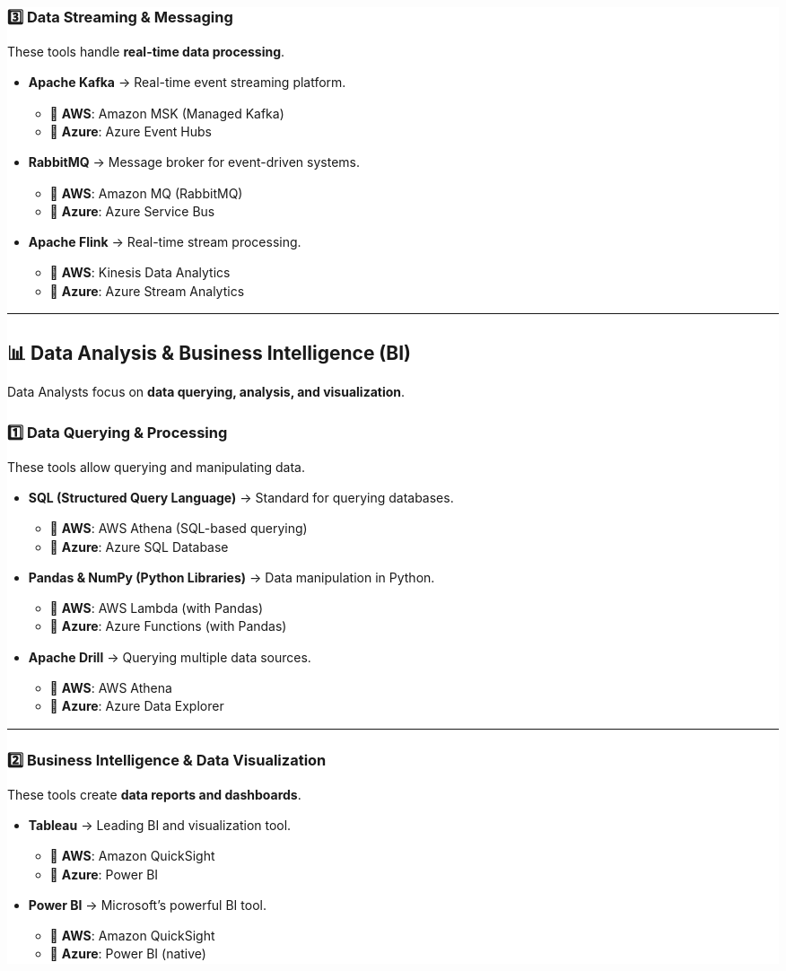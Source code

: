 ### **3️⃣ Data Streaming & Messaging**

These tools handle **real-time data processing**.

- **Apache Kafka** → Real-time event streaming platform.

  - 📌 **AWS**: Amazon MSK (Managed Kafka)
  - 📌 **Azure**: Azure Event Hubs

- **RabbitMQ** → Message broker for event-driven systems.

  - 📌 **AWS**: Amazon MQ (RabbitMQ)
  - 📌 **Azure**: Azure Service Bus

- **Apache Flink** → Real-time stream processing.
  - 📌 **AWS**: Kinesis Data Analytics
  - 📌 **Azure**: Azure Stream Analytics

---

## **📊 Data Analysis & Business Intelligence (BI)**

Data Analysts focus on **data querying, analysis, and visualization**.

### **1️⃣ Data Querying & Processing**

These tools allow querying and manipulating data.

- **SQL (Structured Query Language)** → Standard for querying databases.

  - 📌 **AWS**: AWS Athena (SQL-based querying)
  - 📌 **Azure**: Azure SQL Database

- **Pandas & NumPy (Python Libraries)** → Data manipulation in Python.

  - 📌 **AWS**: AWS Lambda (with Pandas)
  - 📌 **Azure**: Azure Functions (with Pandas)

- **Apache Drill** → Querying multiple data sources.
  - 📌 **AWS**: AWS Athena
  - 📌 **Azure**: Azure Data Explorer

---

### **2️⃣ Business Intelligence & Data Visualization**

These tools create **data reports and dashboards**.

- **Tableau** → Leading BI and visualization tool.

  - 📌 **AWS**: Amazon QuickSight
  - 📌 **Azure**: Power BI

- **Power BI** → Microsoft’s powerful BI tool.

  - 📌 **AWS**: Amazon QuickSight
  - 📌 **Azure**: Power BI (native)
